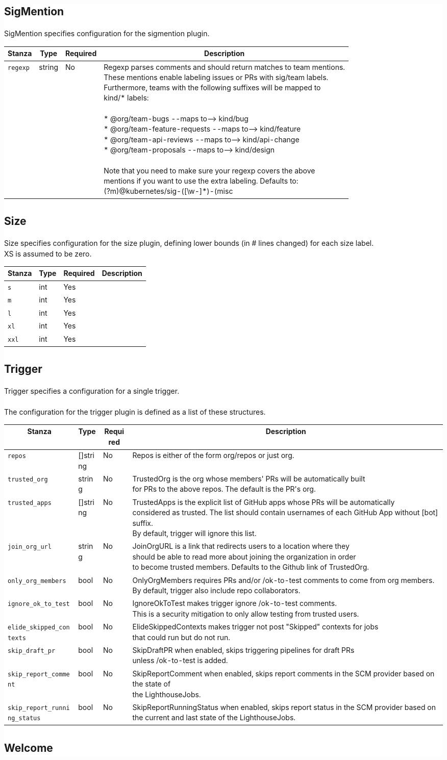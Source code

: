 ## SigMention

SigMention specifies configuration for the sigmention plugin.

| Stanza | Type | Required | Description |
|---|---|---|---|
| `regexp` | string | No | Regexp parses comments and should return matches to team mentions.<br />These mentions enable labeling issues or PRs with sig/team labels.<br />Furthermore, teams with the following suffixes will be mapped to<br />kind/* labels:<br /><br />* @org/team-bugs             --maps to--> kind/bug<br />* @org/team-feature-requests --maps to--> kind/feature<br />* @org/team-api-reviews      --maps to--> kind/api-change<br />* @org/team-proposals        --maps to--> kind/design<br /><br />Note that you need to make sure your regexp covers the above<br />mentions if you want to use the extra labeling. Defaults to:<br />(?m)@kubernetes/sig-([\w-]*)-(misc|test-failures|bugs|feature-requests|proposals|pr-reviews|api-reviews)<br /><br />Compiles into Re during config load. |

## Size

Size specifies configuration for the size plugin, defining lower bounds (in # lines changed) for each size label.<br />XS is assumed to be zero.

| Stanza | Type | Required | Description |
|---|---|---|---|
| `s` | int | Yes |  |
| `m` | int | Yes |  |
| `l` | int | Yes |  |
| `xl` | int | Yes |  |
| `xxl` | int | Yes |  |

## Trigger

Trigger specifies a configuration for a single trigger.<br /><br />The configuration for the trigger plugin is defined as a list of these structures.

| Stanza | Type | Required | Description |
|---|---|---|---|
| `repos` | []string | No | Repos is either of the form org/repos or just org. |
| `trusted_org` | string | No | TrustedOrg is the org whose members' PRs will be automatically built<br />for PRs to the above repos. The default is the PR's org. |
| `trusted_apps` | []string | No | TrustedApps is the explicit list of GitHub apps whose PRs will be automatically<br />considered as trusted. The list should contain usernames of each GitHub App without [bot] suffix.<br/>By default, trigger will ignore this list. |
| `join_org_url` | string | No | JoinOrgURL is a link that redirects users to a location where they<br />should be able to read more about joining the organization in order<br />to become trusted members. Defaults to the Github link of TrustedOrg. |
| `only_org_members` | bool | No | OnlyOrgMembers requires PRs and/or /ok-to-test comments to come from org members.<br />By default, trigger also include repo collaborators. |
| `ignore_ok_to_test` | bool | No | IgnoreOkToTest makes trigger ignore /ok-to-test comments.<br />This is a security mitigation to only allow testing from trusted users. |
| `elide_skipped_contexts` | bool | No | ElideSkippedContexts makes trigger not post "Skipped" contexts for jobs<br />that could run but do not run. |
| `skip_draft_pr` | bool | No | SkipDraftPR when enabled, skips triggering pipelines for draft PRs<br />unless /ok-to-test is added. |
| `skip_report_comment` | bool | No | SkipReportComment when enabled, skips report comments in the SCM provider based on the state of<br />the LighthouseJobs. |
| `skip_report_running_status` | bool | No | SkipReportRunningStatus when enabled, skips report status in the SCM provider based on the current and last state of the LighthouseJobs. |

## Welcome
